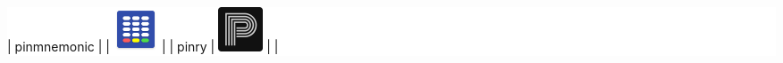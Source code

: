 | pinmnemonic |  |  <img src="../icons/pinmnemonic.svg" alt="pinmnemonic" width="50"> |
| pinry | <img src="../icons/pinry.png" alt="pinry" width="50"> |   |